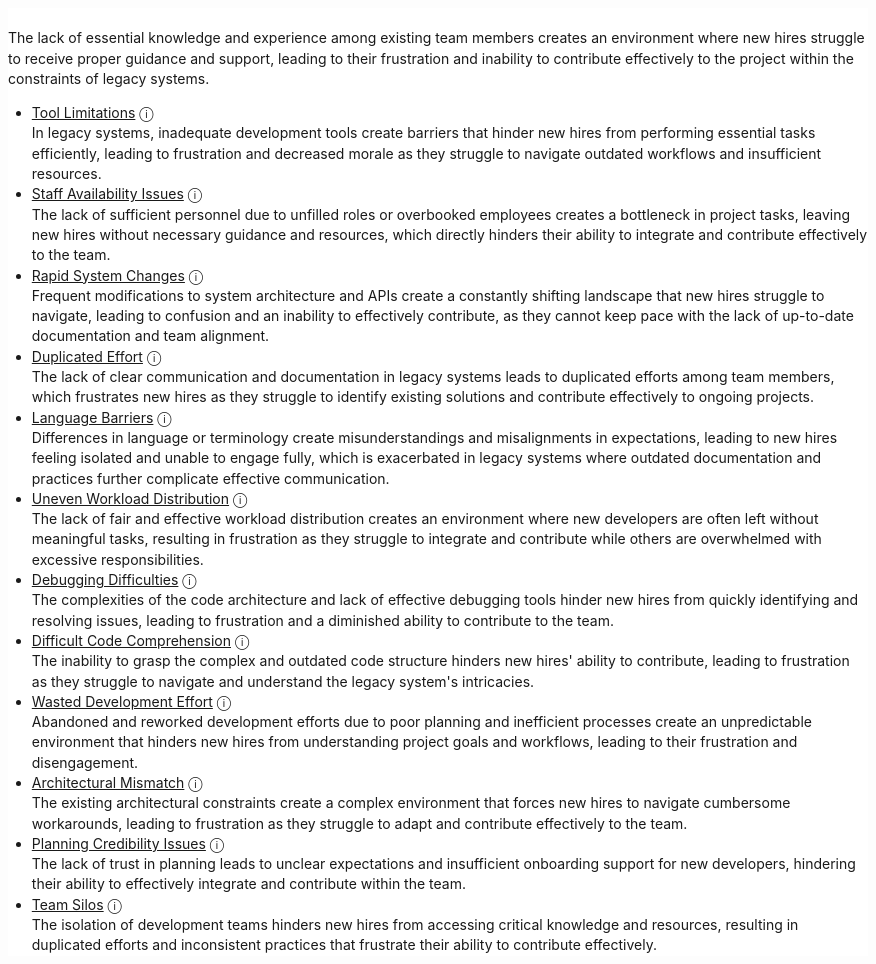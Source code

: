 <br/>  The lack of essential knowledge and experience among existing team members creates an environment where new hires struggle to receive proper guidance and support, leading to their frustration and inability to contribute effectively to the project within the constraints of legacy systems.
- [Tool Limitations](tool-limitations.md) <span class="info-tooltip" title="Confidence: 0.356, Strength: 0.790">ⓘ</span>
<br/>  In legacy systems, inadequate development tools create barriers that hinder new hires from performing essential tasks efficiently, leading to frustration and decreased morale as they struggle to navigate outdated workflows and insufficient resources.
- [Staff Availability Issues](staff-availability-issues.md) <span class="info-tooltip" title="Confidence: 0.351, Strength: 0.752">ⓘ</span>
<br/>  The lack of sufficient personnel due to unfilled roles or overbooked employees creates a bottleneck in project tasks, leaving new hires without necessary guidance and resources, which directly hinders their ability to integrate and contribute effectively to the team.
- [Rapid System Changes](rapid-system-changes.md) <span class="info-tooltip" title="Confidence: 0.345, Strength: 0.747">ⓘ</span>
<br/>  Frequent modifications to system architecture and APIs create a constantly shifting landscape that new hires struggle to navigate, leading to confusion and an inability to effectively contribute, as they cannot keep pace with the lack of up-to-date documentation and team alignment.
- [Duplicated Effort](duplicated-effort.md) <span class="info-tooltip" title="Confidence: 0.344, Strength: 0.800">ⓘ</span>
<br/>  The lack of clear communication and documentation in legacy systems leads to duplicated efforts among team members, which frustrates new hires as they struggle to identify existing solutions and contribute effectively to ongoing projects.
- [Language Barriers](language-barriers.md) <span class="info-tooltip" title="Confidence: 0.341, Strength: 0.724">ⓘ</span>
<br/>  Differences in language or terminology create misunderstandings and misalignments in expectations, leading to new hires feeling isolated and unable to engage fully, which is exacerbated in legacy systems where outdated documentation and practices further complicate effective communication.
- [Uneven Workload Distribution](uneven-workload-distribution.md) <span class="info-tooltip" title="Confidence: 0.333, Strength: 0.754">ⓘ</span>
<br/>  The lack of fair and effective workload distribution creates an environment where new developers are often left without meaningful tasks, resulting in frustration as they struggle to integrate and contribute while others are overwhelmed with excessive responsibilities.
- [Debugging Difficulties](debugging-difficulties.md) <span class="info-tooltip" title="Confidence: 0.329, Strength: 0.795">ⓘ</span>
<br/>  The complexities of the code architecture and lack of effective debugging tools hinder new hires from quickly identifying and resolving issues, leading to frustration and a diminished ability to contribute to the team.
- [Difficult Code Comprehension](difficult-code-comprehension.md) <span class="info-tooltip" title="Confidence: 0.313, Strength: 0.843">ⓘ</span>
<br/>  The inability to grasp the complex and outdated code structure hinders new hires' ability to contribute, leading to frustration as they struggle to navigate and understand the legacy system's intricacies.
- [Wasted Development Effort](wasted-development-effort.md) <span class="info-tooltip" title="Confidence: 0.309, Strength: 0.790">ⓘ</span>
<br/>  Abandoned and reworked development efforts due to poor planning and inefficient processes create an unpredictable environment that hinders new hires from understanding project goals and workflows, leading to their frustration and disengagement.
- [Architectural Mismatch](architectural-mismatch.md) <span class="info-tooltip" title="Confidence: 0.309, Strength: 0.727">ⓘ</span>
<br/>  The existing architectural constraints create a complex environment that forces new hires to navigate cumbersome workarounds, leading to frustration as they struggle to adapt and contribute effectively to the team.
- [Planning Credibility Issues](planning-credibility-issues.md) <span class="info-tooltip" title="Confidence: 0.307, Strength: 0.730">ⓘ</span>
<br/>  The lack of trust in planning leads to unclear expectations and insufficient onboarding support for new developers, hindering their ability to effectively integrate and contribute within the team.
- [Team Silos](team-silos.md) <span class="info-tooltip" title="Confidence: 0.302, Strength: 0.780">ⓘ</span>
<br/>  The isolation of development teams hinders new hires from accessing critical knowledge and resources, resulting in duplicated efforts and inconsistent practices that frustrate their ability to contribute effectively.